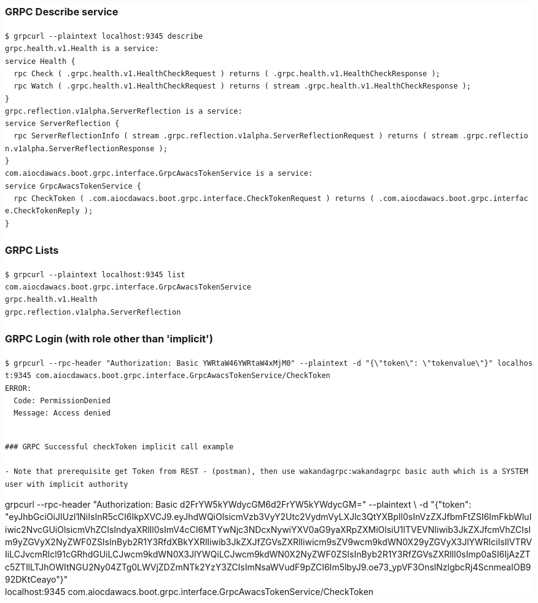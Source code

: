 ### GRPC Describe service 

```
$ grpcurl --plaintext localhost:9345 describe
grpc.health.v1.Health is a service:
service Health {
  rpc Check ( .grpc.health.v1.HealthCheckRequest ) returns ( .grpc.health.v1.HealthCheckResponse );
  rpc Watch ( .grpc.health.v1.HealthCheckRequest ) returns ( stream .grpc.health.v1.HealthCheckResponse );
}
grpc.reflection.v1alpha.ServerReflection is a service:
service ServerReflection {
  rpc ServerReflectionInfo ( stream .grpc.reflection.v1alpha.ServerReflectionRequest ) returns ( stream .grpc.reflection.v1alpha.ServerReflectionResponse );
}
com.aiocdawacs.boot.grpc.interface.GrpcAwacsTokenService is a service:
service GrpcAwacsTokenService {
  rpc CheckToken ( .com.aiocdawacs.boot.grpc.interface.CheckTokenRequest ) returns ( .com.aiocdawacs.boot.grpc.interface.CheckTokenReply );
}

```
### GRPC Lists

```
$ grpcurl --plaintext localhost:9345 list
com.aiocdawacs.boot.grpc.interface.GrpcAwacsTokenService
grpc.health.v1.Health
grpc.reflection.v1alpha.ServerReflection

```

### GRPC Login (with role other than 'implicit')

```
$ grpcurl --rpc-header "Authorization: Basic YWRtaW46YWRtaW4xMjM0" --plaintext -d "{\"token\": \"tokenvalue\"}" localhost:9345 com.aiocdawacs.boot.grpc.interface.GrpcAwacsTokenService/CheckToken
ERROR:
  Code: PermissionDenied
  Message: Access denied
  
```  
```
### GRPC Successful checkToken implicit call example 

- Note that prerequisite get Token from REST - (postman), then use wakandagrpc:wakandagrpc basic auth which is a SYSTEM user with implicit authority

```
grpcurl --rpc-header "Authorization: Basic d2FrYW5kYWdycGM6d2FrYW5kYWdycGM=" --plaintext \ 
-d "{\"token\": \"eyJhbGciOiJIUzI1NiIsInR5cCI6IkpXVCJ9.eyJhdWQiOlsicmVzb3VyY2Utc2VydmVyLXJlc3QtYXBpIl0sInVzZXJfbmFtZSI6ImFkbWluIiwic2NvcGUiOlsicmVhZCIsIndyaXRlIl0sImV4cCI6MTYwNjc3NDcxNywiYXV0aG9yaXRpZXMiOlsiU1lTVEVNIiwib3JkZXJfcmVhZCIsIm9yZGVyX2NyZWF0ZSIsInByb2R1Y3RfdXBkYXRlIiwib3JkZXJfZGVsZXRlIiwicm9sZV9wcm9kdWN0X29yZGVyX3JlYWRlciIsIlVTRVIiLCJvcmRlcl91cGRhdGUiLCJwcm9kdWN0X3JlYWQiLCJwcm9kdWN0X2NyZWF0ZSIsInByb2R1Y3RfZGVsZXRlIl0sImp0aSI6IjAzZTc5ZTllLTJhOWItNGU2Ny04ZTg0LWVjZDZmNTk2YzY3ZCIsImNsaWVudF9pZCI6Im5lbyJ9.oe73_ypVF3OnslNzlgbcRj4ScnmeaIOB992DKtCeayo\"}"\
localhost:9345 com.aiocdawacs.boot.grpc.interface.GrpcAwacsTokenService/CheckToken
 